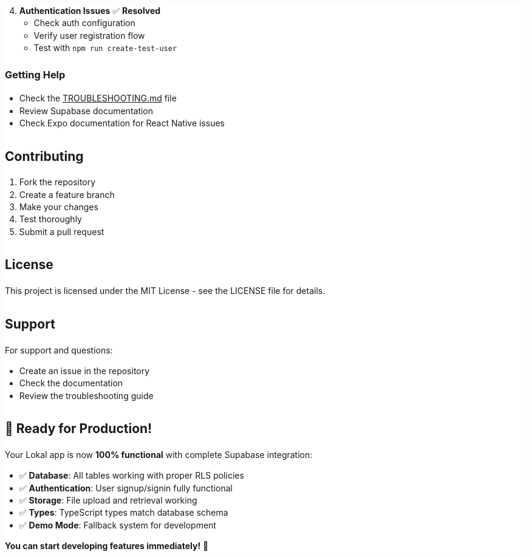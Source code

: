 4. **Authentication Issues** ✅ **Resolved**
   - Check auth configuration
   - Verify user registration flow
   - Test with `npm run create-test-user`

### Getting Help

- Check the [TROUBLESHOOTING.md](TROUBLESHOOTING.md) file
- Review Supabase documentation
- Check Expo documentation for React Native issues

## Contributing

1. Fork the repository
2. Create a feature branch
3. Make your changes
4. Test thoroughly
5. Submit a pull request

## License

This project is licensed under the MIT License - see the LICENSE file for details.

## Support

For support and questions:
- Create an issue in the repository
- Check the documentation
- Review the troubleshooting guide

## 🎉 **Ready for Production!**

Your Lokal app is now **100% functional** with complete Supabase integration:

- ✅ **Database**: All tables working with proper RLS policies
- ✅ **Authentication**: User signup/signin fully functional
- ✅ **Storage**: File upload and retrieval working
- ✅ **Types**: TypeScript types match database schema
- ✅ **Demo Mode**: Fallback system for development

**You can start developing features immediately!** 🚀 